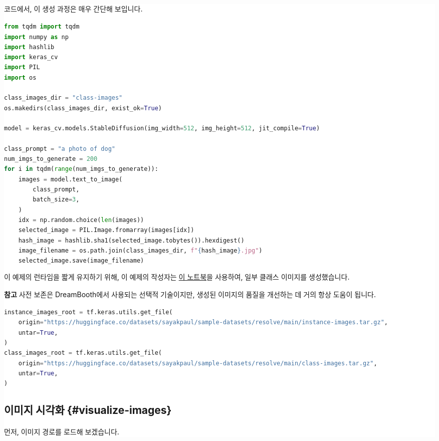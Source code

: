 코드에서, 이 생성 과정은 매우 간단해 보입니다.

```python
from tqdm import tqdm
import numpy as np
import hashlib
import keras_cv
import PIL
import os

class_images_dir = "class-images"
os.makedirs(class_images_dir, exist_ok=True)

model = keras_cv.models.StableDiffusion(img_width=512, img_height=512, jit_compile=True)

class_prompt = "a photo of dog"
num_imgs_to_generate = 200
for i in tqdm(range(num_imgs_to_generate)):
    images = model.text_to_image(
        class_prompt,
        batch_size=3,
    )
    idx = np.random.choice(len(images))
    selected_image = PIL.Image.fromarray(images[idx])
    hash_image = hashlib.sha1(selected_image.tobytes()).hexdigest()
    image_filename = os.path.join(class_images_dir, f"{hash_image}.jpg")
    selected_image.save(image_filename)
```

이 예제의 런타임을 짧게 유지하기 위해,
이 예제의 작성자는 [이 노트북](https://colab.research.google.com/gist/sayakpaul/6b5de345d29cf5860f84b6d04d958692/generate_class_priors.ipynb)을 사용하여,
일부 클래스 이미지를 생성했습니다.

**참고** 사전 보존은 DreamBooth에서 사용되는 선택적 기술이지만,
생성된 이미지의 품질을 개선하는 데 거의 항상 도움이 됩니다.

```python
instance_images_root = tf.keras.utils.get_file(
    origin="https://huggingface.co/datasets/sayakpaul/sample-datasets/resolve/main/instance-images.tar.gz",
    untar=True,
)
class_images_root = tf.keras.utils.get_file(
    origin="https://huggingface.co/datasets/sayakpaul/sample-datasets/resolve/main/class-images.tar.gz",
    untar=True,
)
```

## 이미지 시각화 {#visualize-images}

먼저, 이미지 경로를 로드해 보겠습니다.
